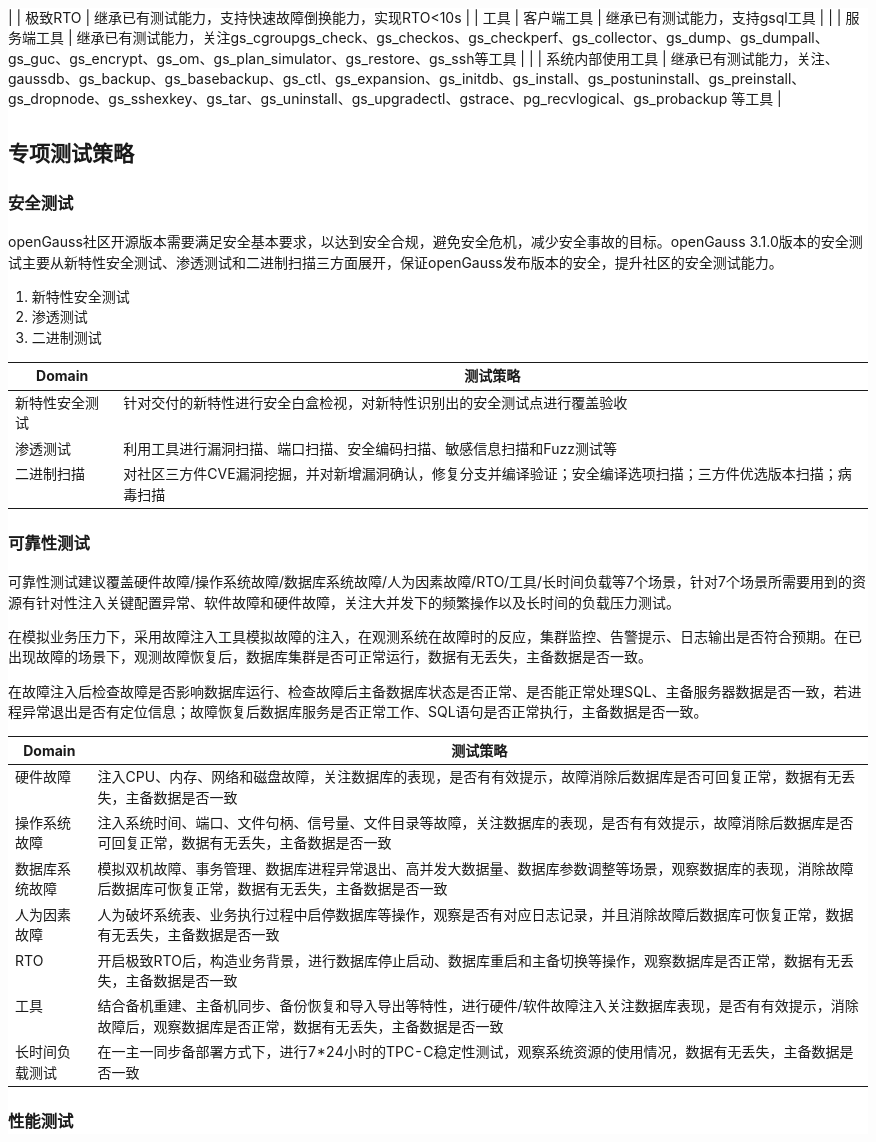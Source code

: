 |          | 极致RTO                | 继承已有测试能力，支持快速故障倒换能力，实现RTO<10s          |
| 工具     | 客户端工具             | 继承已有测试能力，支持gsql工具                               |
|          | 服务端工具             | 继承已有测试能力，关注gs_cgroupgs_check、gs_checkos、gs_checkperf、gs_collector、gs_dump、gs_dumpall、gs_guc、gs_encrypt、gs_om、gs_plan_simulator、gs_restore、gs_ssh等工具 |
|          | 系统内部使用工具       | 继承已有测试能力，关注、gaussdb、gs_backup、gs_basebackup、gs_ctl、gs_expansion、gs_initdb、gs_install、gs_postuninstall、gs_preinstall、gs_dropnode、gs_sshexkey、gs_tar、gs_uninstall、gs_upgradectl、gstrace、pg_recvlogical、gs_probackup 等工具 |

## 专项测试策略

### 安全测试

openGauss社区开源版本需要满足安全基本要求，以达到安全合规，避免安全危机，减少安全事故的目标。openGauss 3.1.0版本的安全测试主要从新特性安全测试、渗透测试和二进制扫描三方面展开，保证openGauss发布版本的安全，提升社区的安全测试能力。

1. 新特性安全测试
2. 渗透测试
3. 二进制测试

| Domain         | 测试策略                                                     |
| -------------- | ------------------------------------------------------------ |
| 新特性安全测试 | 针对交付的新特性进行安全白盒检视，对新特性识别出的安全测试点进行覆盖验收 |
| 渗透测试       | 利用工具进行漏洞扫描、端口扫描、安全编码扫描、敏感信息扫描和Fuzz测试等 |
| 二进制扫描     | 对社区三方件CVE漏洞挖掘，并对新增漏洞确认，修复分支并编译验证；安全编译选项扫描；三方件优选版本扫描；病毒扫描 |

### 可靠性测试

可靠性测试建议覆盖硬件故障/操作系统故障/数据库系统故障/人为因素故障/RTO/工具/长时间负载等7个场景，针对7个场景所需要用到的资源有针对性注入关键配置异常、软件故障和硬件故障，关注大并发下的频繁操作以及长时间的负载压力测试。

在模拟业务压力下，采用故障注入工具模拟故障的注入，在观测系统在故障时的反应，集群监控、告警提示、日志输出是否符合预期。在已出现故障的场景下，观测故障恢复后，数据库集群是否可正常运行，数据有无丢失，主备数据是否一致。

在故障注入后检查故障是否影响数据库运行、检查故障后主备数据库状态是否正常、是否能正常处理SQL、主备服务器数据是否一致，若进程异常退出是否有定位信息；故障恢复后数据库服务是否正常工作、SQL语句是否正常执行，主备数据是否一致。

| Domain         | 测试策略                                                     |
| -------------- | ------------------------------------------------------------ |
| 硬件故障       | 注入CPU、内存、网络和磁盘故障，关注数据库的表现，是否有有效提示，故障消除后数据库是否可回复正常，数据有无丢失，主备数据是否一致 |
| 操作系统故障   | 注入系统时间、端口、文件句柄、信号量、文件目录等故障，关注数据库的表现，是否有有效提示，故障消除后数据库是否可回复正常，数据有无丢失，主备数据是否一致 |
| 数据库系统故障 | 模拟双机故障、事务管理、数据库进程异常退出、高并发大数据量、数据库参数调整等场景，观察数据库的表现，消除故障后数据库可恢复正常，数据有无丢失，主备数据是否一致 |
| 人为因素故障   | 人为破坏系统表、业务执行过程中启停数据库等操作，观察是否有对应日志记录，并且消除故障后数据库可恢复正常，数据有无丢失，主备数据是否一致 |
| RTO            | 开启极致RTO后，构造业务背景，进行数据库停止启动、数据库重启和主备切换等操作，观察数据库是否正常，数据有无丢失，主备数据是否一致 |
| 工具           | 结合备机重建、主备机同步、备份恢复和导入导出等特性，进行硬件/软件故障注入关注数据库表现，是否有有效提示，消除故障后，观察数据库是否正常，数据有无丢失，主备数据是否一致 |
| 长时间负载测试 | 在一主一同步备部署方式下，进行7*24小时的TPC-C稳定性测试，观察系统资源的使用情况，数据有无丢失，主备数据是否一致 |

### 性能测试
